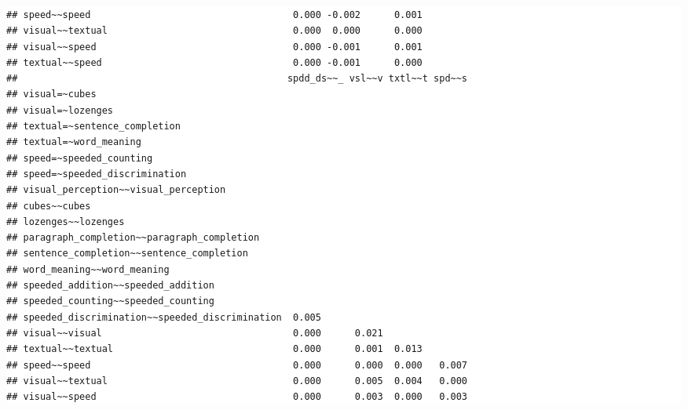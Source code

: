    ## speed~~speed                                    0.000 -0.002      0.001   
    ## visual~~textual                                 0.000  0.000      0.000   
    ## visual~~speed                                   0.000 -0.001      0.001   
    ## textual~~speed                                  0.000 -0.001      0.000   
    ##                                                spdd_ds~~_ vsl~~v txtl~~t spd~~s
    ## visual=~cubes                                                                  
    ## visual=~lozenges                                                               
    ## textual=~sentence_completion                                                   
    ## textual=~word_meaning                                                          
    ## speed=~speeded_counting                                                        
    ## speed=~speeded_discrimination                                                  
    ## visual_perception~~visual_perception                                           
    ## cubes~~cubes                                                                   
    ## lozenges~~lozenges                                                             
    ## paragraph_completion~~paragraph_completion                                     
    ## sentence_completion~~sentence_completion                                       
    ## word_meaning~~word_meaning                                                     
    ## speeded_addition~~speeded_addition                                             
    ## speeded_counting~~speeded_counting                                             
    ## speeded_discrimination~~speeded_discrimination  0.005                          
    ## visual~~visual                                  0.000      0.021               
    ## textual~~textual                                0.000      0.001  0.013        
    ## speed~~speed                                    0.000      0.000  0.000   0.007
    ## visual~~textual                                 0.000      0.005  0.004   0.000
    ## visual~~speed                                   0.000      0.003  0.000   0.003